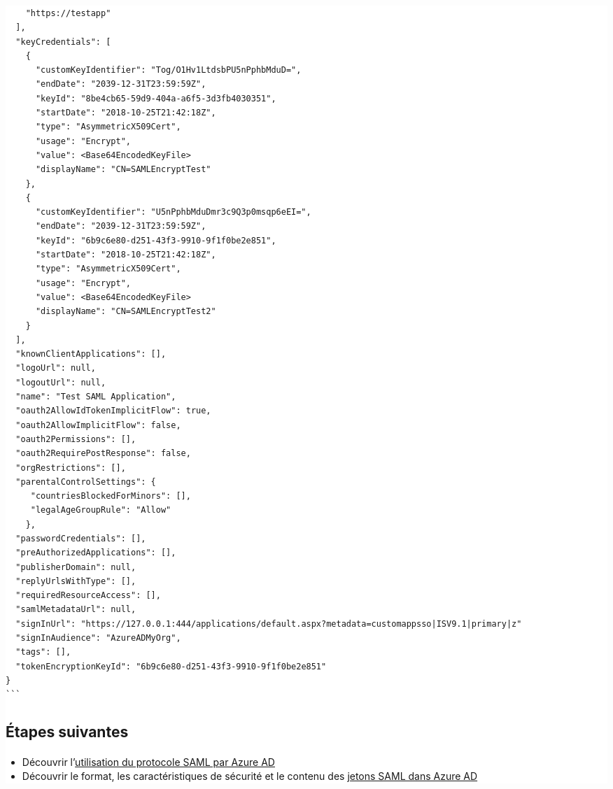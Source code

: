         "https://testapp"
      ],
      "keyCredentials": [ 
        { 
          "customKeyIdentifier": "Tog/O1Hv1LtdsbPU5nPphbMduD=", 
          "endDate": "2039-12-31T23:59:59Z", 
          "keyId": "8be4cb65-59d9-404a-a6f5-3d3fb4030351", 
          "startDate": "2018-10-25T21:42:18Z", 
          "type": "AsymmetricX509Cert", 
          "usage": "Encrypt", 
          "value": <Base64EncodedKeyFile> 
          "displayName": "CN=SAMLEncryptTest" 
        }, 
        {
          "customKeyIdentifier": "U5nPphbMduDmr3c9Q3p0msqp6eEI=",
          "endDate": "2039-12-31T23:59:59Z", 
          "keyId": "6b9c6e80-d251-43f3-9910-9f1f0be2e851",
          "startDate": "2018-10-25T21:42:18Z", 
          "type": "AsymmetricX509Cert", 
          "usage": "Encrypt", 
          "value": <Base64EncodedKeyFile> 
          "displayName": "CN=SAMLEncryptTest2" 
        } 
      ], 
      "knownClientApplications": [], 
      "logoUrl": null, 
      "logoutUrl": null, 
      "name": "Test SAML Application", 
      "oauth2AllowIdTokenImplicitFlow": true, 
      "oauth2AllowImplicitFlow": false, 
      "oauth2Permissions": [], 
      "oauth2RequirePostResponse": false, 
      "orgRestrictions": [], 
      "parentalControlSettings": { 
         "countriesBlockedForMinors": [], 
         "legalAgeGroupRule": "Allow" 
        }, 
      "passwordCredentials": [], 
      "preAuthorizedApplications": [], 
      "publisherDomain": null, 
      "replyUrlsWithType": [], 
      "requiredResourceAccess": [], 
      "samlMetadataUrl": null, 
      "signInUrl": "https://127.0.0.1:444/applications/default.aspx?metadata=customappsso|ISV9.1|primary|z" 
      "signInAudience": "AzureADMyOrg",
      "tags": [], 
      "tokenEncryptionKeyId": "6b9c6e80-d251-43f3-9910-9f1f0be2e851" 
    }  
    ```

## <a name="next-steps"></a>Étapes suivantes

* Découvrir l’[utilisation du protocole SAML par Azure AD](../develop/active-directory-saml-protocol-reference.md)
* Découvrir le format, les caractéristiques de sécurité et le contenu des [jetons SAML dans Azure AD](../develop/reference-saml-tokens.md)